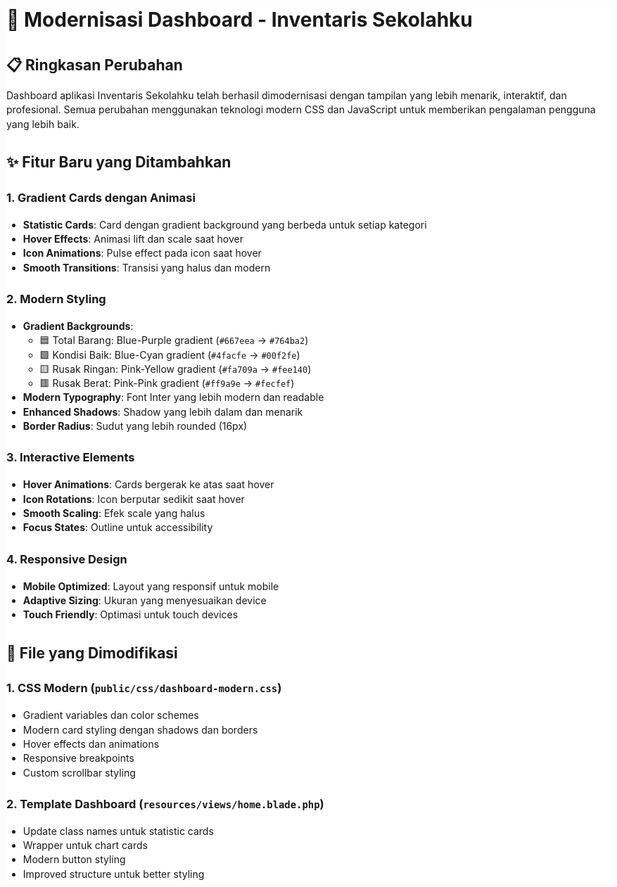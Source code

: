 # 🎨 Modernisasi Dashboard - Inventaris Sekolahku

## 📋 **Ringkasan Perubahan**

Dashboard aplikasi Inventaris Sekolahku telah berhasil dimodernisasi dengan tampilan yang lebih menarik, interaktif, dan profesional. Semua perubahan menggunakan teknologi modern CSS dan JavaScript untuk memberikan pengalaman pengguna yang lebih baik.

## ✨ **Fitur Baru yang Ditambahkan**

### **1. Gradient Cards dengan Animasi**
- **Statistic Cards**: Card dengan gradient background yang berbeda untuk setiap kategori
- **Hover Effects**: Animasi lift dan scale saat hover
- **Icon Animations**: Pulse effect pada icon saat hover
- **Smooth Transitions**: Transisi yang halus dan modern

### **2. Modern Styling**
- **Gradient Backgrounds**: 
  - 🟦 Total Barang: Blue-Purple gradient (`#667eea` → `#764ba2`)
  - 🟩 Kondisi Baik: Blue-Cyan gradient (`#4facfe` → `#00f2fe`)
  - 🟨 Rusak Ringan: Pink-Yellow gradient (`#fa709a` → `#fee140`)
  - 🟥 Rusak Berat: Pink-Pink gradient (`#ff9a9e` → `#fecfef`)
- **Modern Typography**: Font Inter yang lebih modern dan readable
- **Enhanced Shadows**: Shadow yang lebih dalam dan menarik
- **Border Radius**: Sudut yang lebih rounded (16px)

### **3. Interactive Elements**
- **Hover Animations**: Cards bergerak ke atas saat hover
- **Icon Rotations**: Icon berputar sedikit saat hover
- **Smooth Scaling**: Efek scale yang halus
- **Focus States**: Outline untuk accessibility

### **4. Responsive Design**
- **Mobile Optimized**: Layout yang responsif untuk mobile
- **Adaptive Sizing**: Ukuran yang menyesuaikan device
- **Touch Friendly**: Optimasi untuk touch devices

## 🔧 **File yang Dimodifikasi**

### **1. CSS Modern (`public/css/dashboard-modern.css`)**
- Gradient variables dan color schemes
- Modern card styling dengan shadows dan borders
- Hover effects dan animations
- Responsive breakpoints
- Custom scrollbar styling

### **2. Template Dashboard (`resources/views/home.blade.php`)**
- Update class names untuk statistic cards
- Wrapper untuk chart cards
- Modern button styling
- Improved structure untuk better styling
